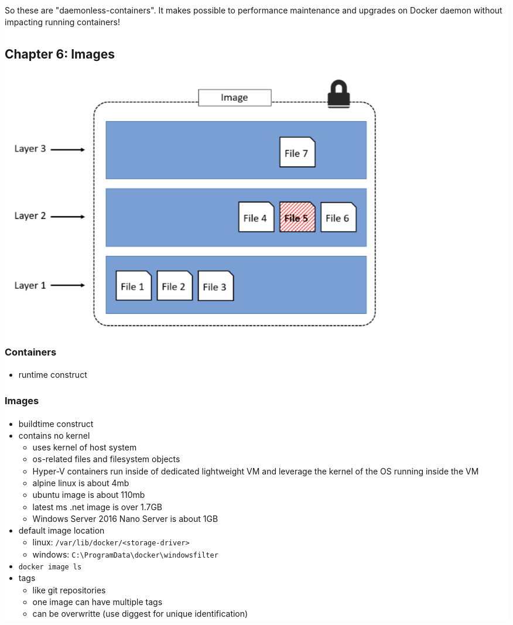 So these are "daemonless-containers". It makes possible to performance maintenance and upgrades on Docker daemon without impacting running containers!

## Chapter 6: Images

![image-20190123151348228](docker-image-layers.png)

### Containers

- runtime construct

### Images

* buildtime construct
* contains no kernel
  * uses kernel of host system
  * os-related files and filesystem objects
  * Hyper-V containers run inside of dedicated lightweight VM and leverage the kernel of the OS running inside the VM
  * alpine linux is about 4mb
  * ubuntu image is about 110mb
  * latest ms .net image is over 1.7GB
  * Windows Server 2016 Nano Server is about 1GB
* default image location
  * linux: `/var/lib/docker/<storage-driver>`
  * windows: `C:\ProgramData\docker\windowsfilter`
* `docker image ls`
* tags
  * like git repositories
  * one image can have multiple tags
  * can be overwritte (use diggest for unique identification)
